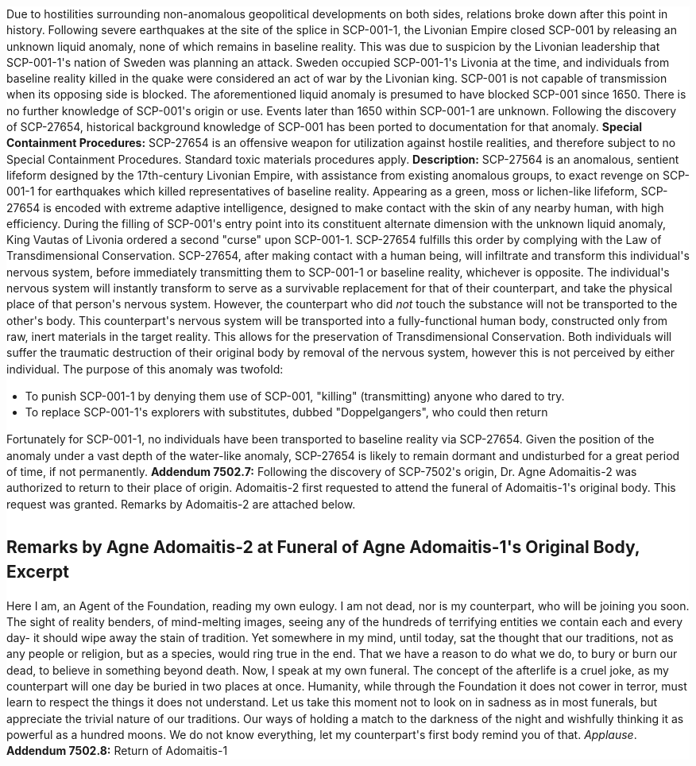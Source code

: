 Due to hostilities surrounding non-anomalous geopolitical developments on both sides, relations broke down after this point in history.
Following severe earthquakes at the site of the splice in SCP-001-1, the Livonian Empire closed SCP-001 by releasing an unknown liquid anomaly, none of which remains in baseline reality. This was due to suspicion by the Livonian leadership that SCP-001-1's nation of Sweden was planning an attack. Sweden occupied SCP-001-1's Livonia at the time, and individuals from baseline reality killed in the quake were considered an act of war by the Livonian king.
SCP-001 is not capable of transmission when its opposing side is blocked. The aforementioned liquid anomaly is presumed to have blocked SCP-001 since 1650.
There is no further knowledge of SCP-001's origin or use. Events later than 1650 within SCP-001-1 are unknown. Following the discovery of SCP-27654, historical background knowledge of SCP-001 has been ported to documentation for that anomaly.
**Special Containment Procedures:** SCP-27654 is an offensive weapon for utilization against hostile realities, and therefore subject to no Special Containment Procedures. Standard toxic materials procedures apply.
**Description:** SCP-27564 is an anomalous, sentient lifeform designed by the 17th-century Livonian Empire, with assistance from existing anomalous groups, to exact revenge on SCP-001-1 for earthquakes which killed representatives of baseline reality.
Appearing as a green, moss or lichen-like lifeform, SCP-27654 is encoded with extreme adaptive intelligence, designed to make contact with the skin of any nearby human, with high efficiency.
During the filling of SCP-001's entry point into its constituent alternate dimension with the unknown liquid anomaly, King Vautas of Livonia ordered a second "curse" upon SCP-001-1.
SCP-27654 fulfills this order by complying with the Law of Transdimensional Conservation. SCP-27654, after making contact with a human being, will infiltrate and transform this individual's nervous system, before immediately transmitting them to SCP-001-1 or baseline reality, whichever is opposite. The individual's nervous system will instantly transform to serve as a survivable replacement for that of their counterpart, and take the physical place of that person's nervous system.
However, the counterpart who did _not_ touch the substance will not be transported to the other's body. This counterpart's nervous system will be transported into a fully-functional human body, constructed only from raw, inert materials in the target reality. This allows for the preservation of Transdimensional Conservation.
Both individuals will suffer the traumatic destruction of their original body by removal of the nervous system, however this is not perceived by either individual.
The purpose of this anomaly was twofold:
  * To punish SCP-001-1 by denying them use of SCP-001, "killing" (transmitting) anyone who dared to try.
  * To replace SCP-001-1's explorers with substitutes, dubbed "Doppelgangers", who could then return

Fortunately for SCP-001-1, no individuals have been transported to baseline reality via SCP-27654. Given the position of the anomaly under a vast depth of the water-like anomaly, SCP-27654 is likely to remain dormant and undisturbed for a great period of time, if not permanently.
**Addendum 7502.7:** Following the discovery of SCP-7502's origin, Dr. Agne Adomaitis-2 was authorized to return to their place of origin. Adomaitis-2 first requested to attend the funeral of Adomaitis-1's original body. This request was granted. Remarks by Adomaitis-2 are attached below.
## Remarks by Agne Adomaitis-2 at Funeral of Agne Adomaitis-1's Original Body, Excerpt
Here I am, an Agent of the Foundation, reading my own eulogy. I am not dead, nor is my counterpart, who will be joining you soon. The sight of reality benders, of mind-melting images, seeing any of the hundreds of terrifying entities we contain each and every day- it should wipe away the stain of tradition.
Yet somewhere in my mind, until today, sat the thought that our traditions, not as any people or religion, but as a species, would ring true in the end. That we have a reason to do what we do, to bury or burn our dead, to believe in something beyond death.
Now, I speak at my own funeral. The concept of the afterlife is a cruel joke, as my counterpart will one day be buried in two places at once. Humanity, while through the Foundation it does not cower in terror, must learn to respect the things it does not understand.
Let us take this moment not to look on in sadness as in most funerals, but appreciate the trivial nature of our traditions. Our ways of holding a match to the darkness of the night and wishfully thinking it as powerful as a hundred moons. We do not know everything, let my counterpart's first body remind you of that.
_Applause_.
**Addendum 7502.8:** Return of Adomaitis-1